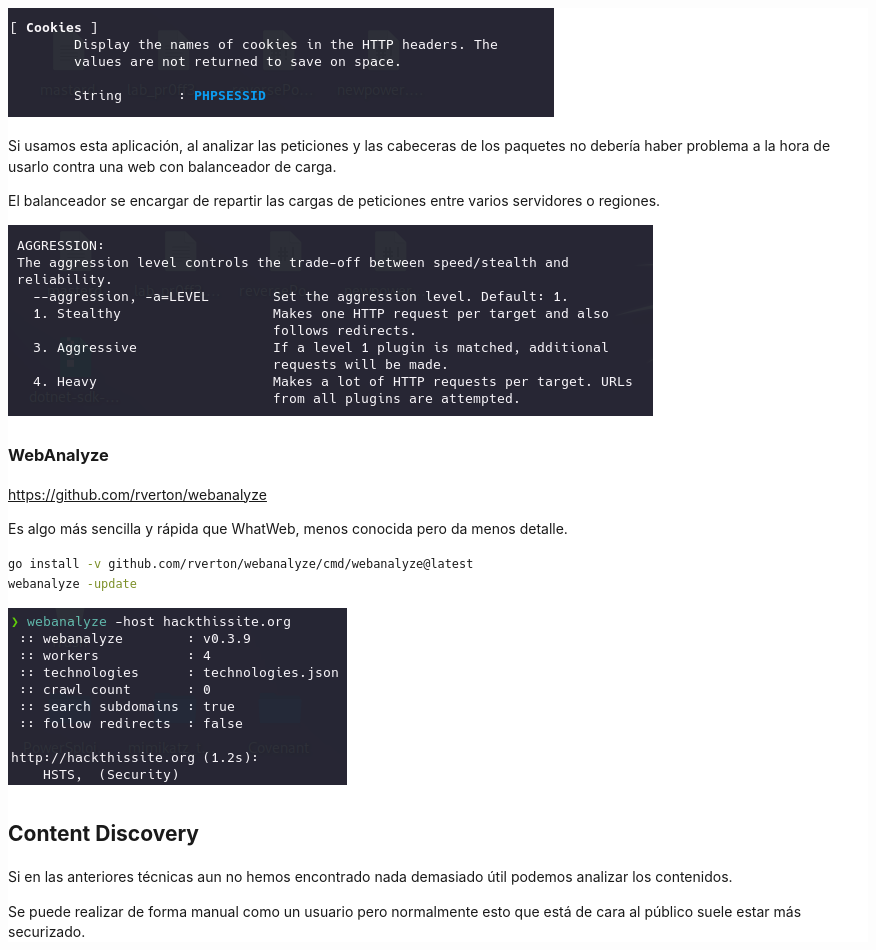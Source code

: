 ![Va dando información mediante los plugins, etc.](/assets/img/posts/reconocimiento/20241126_003908_50-2.png)

Si usamos esta aplicación, al analizar las peticiones y las cabeceras de los paquetes no debería haber problema a la hora de usarlo contra una web con balanceador de carga.

El balanceador se encargar de repartir las cargas de peticiones entre varios servidores o regiones.

![Diferentes modos](/assets/img/posts/reconocimiento/20241126_003931_50-3.png)

### WebAnalyze

https://github.com/rverton/webanalyze

Es algo más sencilla y rápida que WhatWeb, menos conocida pero da menos detalle.

```bash
go install -v github.com/rverton/webanalyze/cmd/webanalyze@latest
webanalyze -update
```

![](/assets/img/posts/reconocimiento/20241126_004003_50-4.png)

## Content Discovery

Si en las anteriores técnicas aun no hemos encontrado nada demasiado útil podemos analizar los contenidos.

Se puede realizar de forma manual como un usuario pero normalmente esto que está de cara al público suele estar más securizado.
